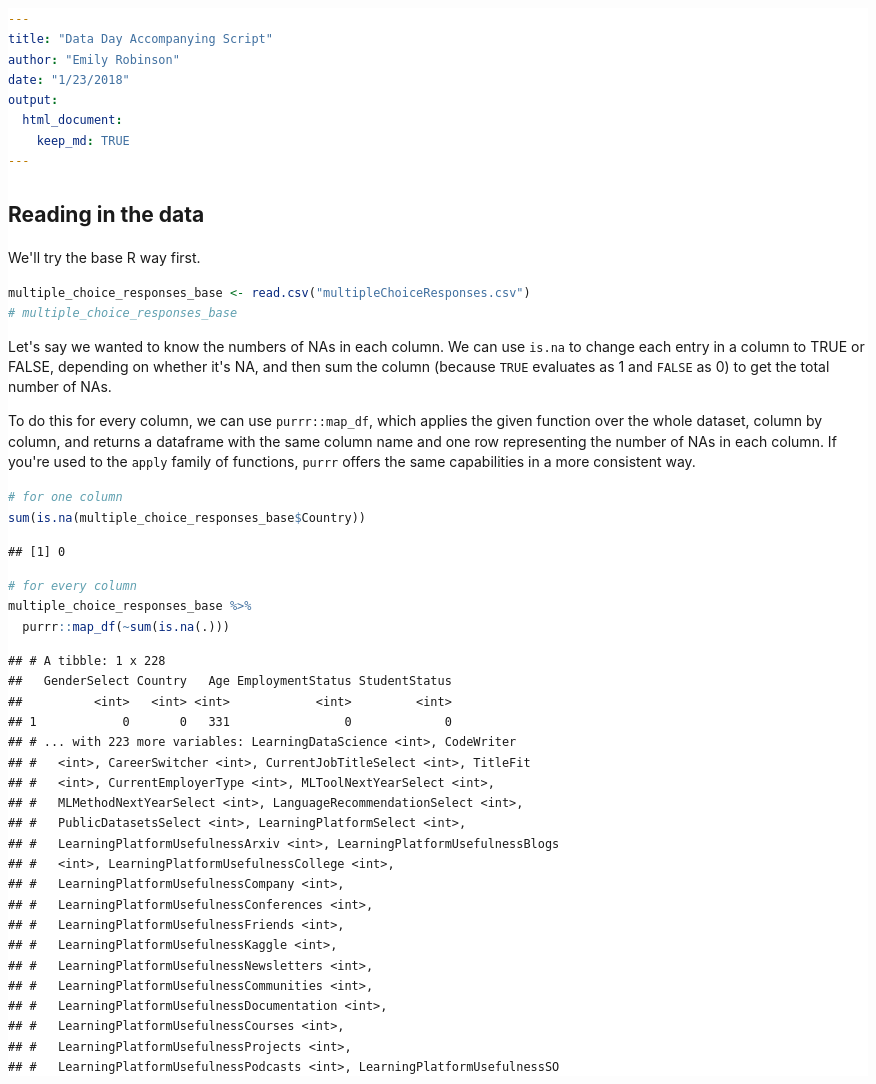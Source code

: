 ```yaml
---
title: "Data Day Accompanying Script"
author: "Emily Robinson"
date: "1/23/2018"
output: 
  html_document:
    keep_md: TRUE
---
```




## Reading in the data

We'll try the base R way first. 


```r
multiple_choice_responses_base <- read.csv("multipleChoiceResponses.csv")
# multiple_choice_responses_base
```

Let's say we wanted to know the numbers of NAs in each column. We can use `is.na` to change each entry in a column to TRUE or FALSE, depending on whether it's NA, and then sum the column (because `TRUE` evaluates as 1 and `FALSE` as 0) to get the total number of NAs. 

To do this for every column, we can use `purrr::map_df`, which applies the given function over the whole dataset, column by column, and returns a dataframe with the same column name and one row representing the number of NAs in each column. If you're used to the `apply` family of functions, `purrr` offers the same capabilities in a more consistent way.  


```r
# for one column
sum(is.na(multiple_choice_responses_base$Country))
```

```
## [1] 0
```

```r
# for every column 
multiple_choice_responses_base %>%
  purrr::map_df(~sum(is.na(.)))
```

```
## # A tibble: 1 x 228
##   GenderSelect Country   Age EmploymentStatus StudentStatus
##          <int>   <int> <int>            <int>         <int>
## 1            0       0   331                0             0
## # ... with 223 more variables: LearningDataScience <int>, CodeWriter
## #   <int>, CareerSwitcher <int>, CurrentJobTitleSelect <int>, TitleFit
## #   <int>, CurrentEmployerType <int>, MLToolNextYearSelect <int>,
## #   MLMethodNextYearSelect <int>, LanguageRecommendationSelect <int>,
## #   PublicDatasetsSelect <int>, LearningPlatformSelect <int>,
## #   LearningPlatformUsefulnessArxiv <int>, LearningPlatformUsefulnessBlogs
## #   <int>, LearningPlatformUsefulnessCollege <int>,
## #   LearningPlatformUsefulnessCompany <int>,
## #   LearningPlatformUsefulnessConferences <int>,
## #   LearningPlatformUsefulnessFriends <int>,
## #   LearningPlatformUsefulnessKaggle <int>,
## #   LearningPlatformUsefulnessNewsletters <int>,
## #   LearningPlatformUsefulnessCommunities <int>,
## #   LearningPlatformUsefulnessDocumentation <int>,
## #   LearningPlatformUsefulnessCourses <int>,
## #   LearningPlatformUsefulnessProjects <int>,
## #   LearningPlatformUsefulnessPodcasts <int>, LearningPlatformUsefulnessSO
```